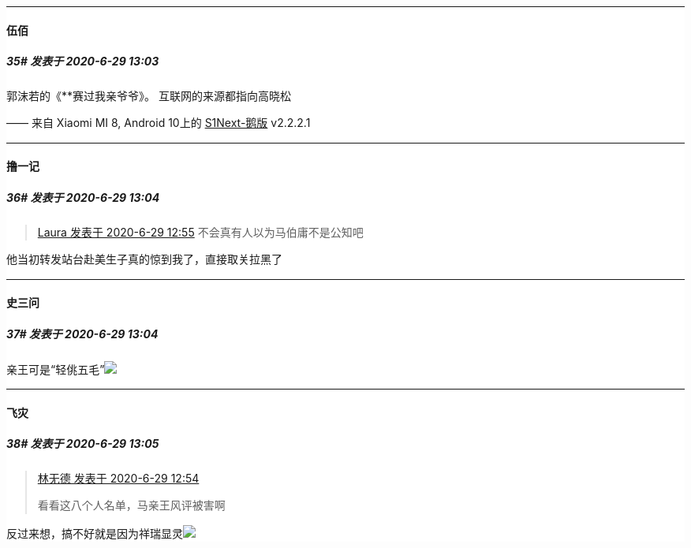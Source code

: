 -----

####  伍佰  
##### 35#       发表于 2020-6-29 13:03




郭沫若的《**赛过我亲爷爷》。
互联网的来源都指向高晓松

—— 来自 Xiaomi MI 8, Android 10上的 [S1Next-鹅版](https://github.com/ykrank/S1-Next/releases) v2.2.2.1







-----

####  撸一记  
##### 36#       发表于 2020-6-29 13:04



<blockquote><a href="httphttps://bbs.saraba1st.com/2b/forum.php?mod=redirect&amp;goto=findpost&amp;pid=47996274&amp;ptid=1944737" target="_blank">Laura 发表于 2020-6-29 12:55</a>
不会真有人以为马伯庸不是公知吧</blockquote>
他当初转发站台赴美生子真的惊到我了，直接取关拉黑了







-----

####  史三问  
##### 37#       发表于 2020-6-29 13:04




亲王可是“轻佻五毛”<img src="https://static.saraba1st.com/image/smiley/face2017/067.png" referrerpolicy="no-referrer">







-----

####  飞灾  
##### 38#       发表于 2020-6-29 13:05



<blockquote><a href="httphttps://bbs.saraba1st.com/2b/forum.php?mod=redirect&amp;goto=findpost&amp;pid=47996260&amp;ptid=1944737" target="_blank">林无德 发表于 2020-6-29 12:54</a>

看看这八个人名单，马亲王风评被害啊</blockquote>
反过来想，搞不好就是因为祥瑞显灵<img src="https://static.saraba1st.com/image/smiley/face2017/066.png" referrerpolicy="no-referrer">
